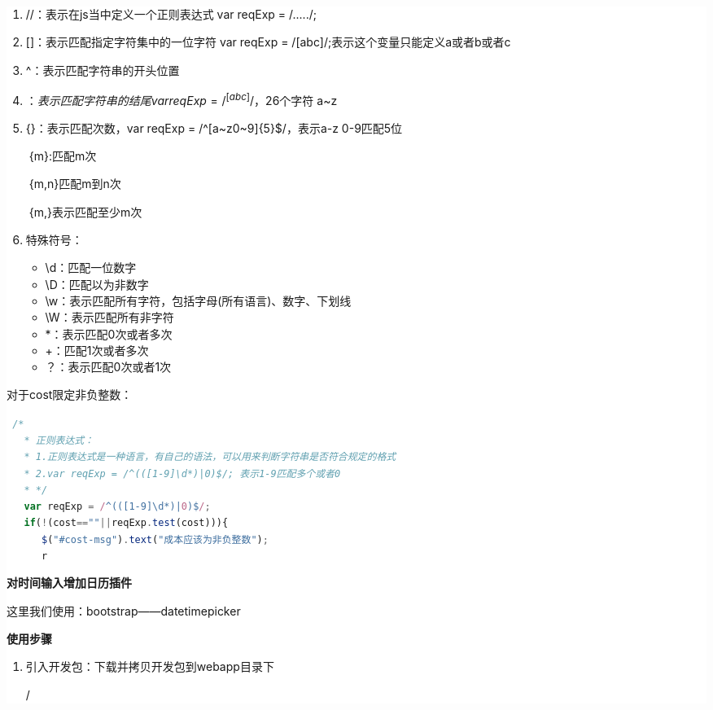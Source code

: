   1. //：表示在js当中定义一个正则表达式 var reqExp = /...../;

  2. []：表示匹配指定字符集中的一位字符 var reqExp = /[abc]/;表示这个变量只能定义a或者b或者c

  3. ^：表示匹配字符串的开头位置

  4. $：表示匹配字符串的结尾var reqExp = /^[abc]$/，26个字符 a~z

  5. {}：表示匹配次数，var reqExp = /^[a~z0~9]{5}$/，表示a-z 0-9匹配5位

     ​		{m}:匹配m次

     ​		{m,n}匹配m到n次

     ​		{m,}表示匹配至少m次

  6. 特殊符号：

     - \d：匹配一位数字
     - \D：匹配以为非数字
     - \w：表示匹配所有字符，包括字母(所有语言)、数字、下划线
     - \W：表示匹配所有非字符
     - *：表示匹配0次或者多次
     - +：匹配1次或者多次
     - ？：表示匹配0次或者1次

  对于cost限定非负整数：

  ```js
   /*
     * 正则表达式：
     * 1.正则表达式是一种语言，有自己的语法，可以用来判断字符串是否符合规定的格式
     * 2.var reqExp = /^(([1-9]\d*)|0)$/; 表示1-9匹配多个或者0
     * */
     var reqExp = /^(([1-9]\d*)|0)$/;
     if(!(cost==""||reqExp.test(cost))){
        $("#cost-msg").text("成本应该为非负整数");
        r
  ```

**对时间输入增加日历插件**

这里我们使用：bootstrap——datetimepicker

**使用步骤**

1. 引入开发包：下载并拷贝开发包到webapp目录下

   <link>/<script>

   ```html
   <link href="jquery/bootstrap-datetimepicker-master/css/bootstrap-datetimepicker.min.css" type="text/css" rel="stylesheet" />
   
   <script type="text/javascript" src="jquery/bootstrap-datetimepicker-master/js/bootstrap-datetimepicker.js"></script>
   <script type="text/javascript" src="jquery/bootstrap-datetimepicker-master/locale/bootstrap-datetimepicker.zh-CN.js"></script>
   ```
